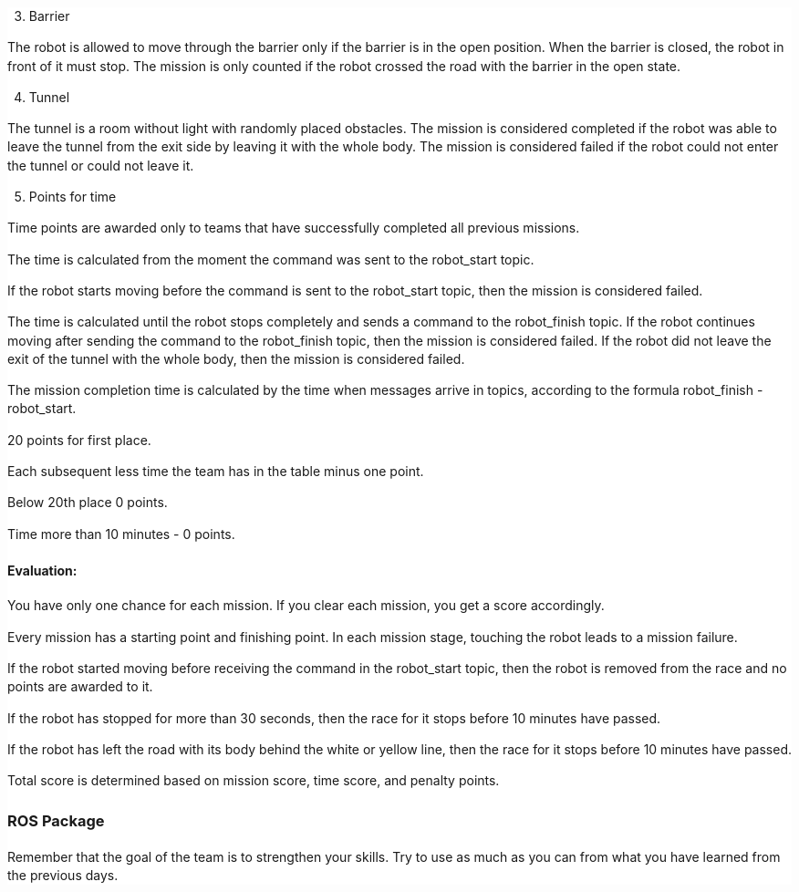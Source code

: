3. Barrier

The robot is allowed to move through the barrier only if the barrier is in the open position. When the barrier is closed, the robot in front of it must stop.
The mission is only counted if the robot crossed the road with the barrier in the open state.

4. Tunnel

The tunnel is a room without light with randomly placed obstacles.
The mission is considered completed if the robot was able to leave the tunnel from the exit side by leaving it with the whole body.
The mission is considered failed if the robot could not enter the tunnel or could not leave it.

5. Points for time

Time points are awarded only to teams that have successfully completed all previous missions.

The time is calculated from the moment the command was sent to the robot_start topic.

If the robot starts moving before the command is sent to the robot_start topic, then the 
mission is considered failed.

The time is calculated until the robot stops completely and sends a command to the robot_finish topic. If the robot continues moving after sending the command to the robot_finish topic, then the mission is considered failed. If the robot did not leave the exit of the tunnel with the whole body, then the mission is considered failed.

The mission completion time is calculated by the time when messages arrive in topics, according to the formula robot_finish - robot_start.

20 points for first place.

Each subsequent less time the team has in the table minus one point.

Below 20th place 0 points.

Time more than 10 minutes - 0 points.

#### Evaluation:
You have only one chance for each mission. If you clear each mission, you get a score accordingly.

Every mission has a starting point and finishing point. In each mission stage, touching the robot leads to a mission failure.

If the robot started moving before receiving the command in the robot_start topic, then the robot is removed from the race and no points are awarded to it.

If the robot has stopped for more than 30 seconds, then the race for it stops before 10 minutes have passed.

If the robot has left the road with its body behind the white or yellow line, then the race for it stops before 10 minutes have passed.

Total score is determined based on mission score, time score, and penalty points.

### ROS Package

Remember that the goal of the team is to strengthen your skills. Try to use as much as you can from what you have learned from the previous days.
